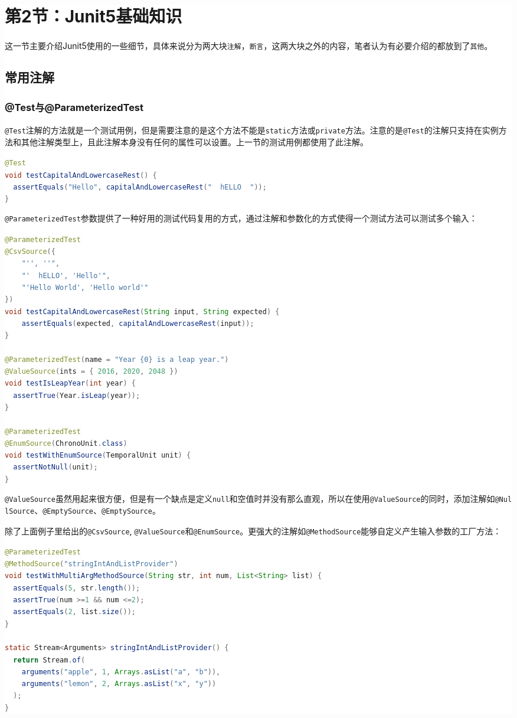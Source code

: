 # 第2节：Junit5基础知识

这一节主要介绍Junit5使用的一些细节，具体来说分为两大块`注解`，`断言`，这两大块之外的内容，笔者认为有必要介绍的都放到了`其他`。

## 常用注解

### @Test与@ParameterizedTest

`@Test`注解的方法就是一个测试用例，但是需要注意的是这个方法不能是`static`方法或`private`方法。注意的是`@Test`的注解只支持在实例方法和其他注解类型上，且此注解本身没有任何的属性可以设置。上一节的测试用例都使用了此注解。

```java
@Test
void testCapitalAndLowercaseRest() {
  assertEquals("Hello", capitalAndLowercaseRest("  hELLO  "));
}
```

`@ParameterizedTest`参数提供了一种好用的测试代码复用的方式，通过注解和参数化的方式使得一个测试方法可以测试多个输入：

```java
@ParameterizedTest
@CsvSource({
	"'', ''",
	"'  hELLO', 'Hello'",
	"'Hello World', 'Hello world'"
})
void testCapitalAndLowercaseRest(String input, String expected) {
	assertEquals(expected, capitalAndLowercaseRest(input));
}

@ParameterizedTest(name = "Year {0} is a leap year.")
@ValueSource(ints = { 2016, 2020, 2048 })
void testIsLeapYear(int year) {
  assertTrue(Year.isLeap(year));
}

@ParameterizedTest
@EnumSource(ChronoUnit.class)
void testWithEnumSource(TemporalUnit unit) {
  assertNotNull(unit);
}
```

`@ValueSource`虽然用起来很方便，但是有一个缺点是定义`null`和空值时并没有那么直观，所以在使用`@ValueSource`的同时，添加注解如`@NullSource`、`@EmptySource`、`@EmptySource`。

除了上面例子里给出的`@CsvSource`, `@ValueSource`和`@EnumSource`。更强大的注解如`@MethodSource`能够自定义产生输入参数的工厂方法：

```java
@ParameterizedTest
@MethodSource("stringIntAndListProvider")
void testWithMultiArgMethodSource(String str, int num, List<String> list) {
  assertEquals(5, str.length());
  assertTrue(num >=1 && num <=2);
  assertEquals(2, list.size());
}

static Stream<Arguments> stringIntAndListProvider() {
  return Stream.of(
    arguments("apple", 1, Arrays.asList("a", "b")),
    arguments("lemon", 2, Arrays.asList("x", "y"))
  );
}
```
